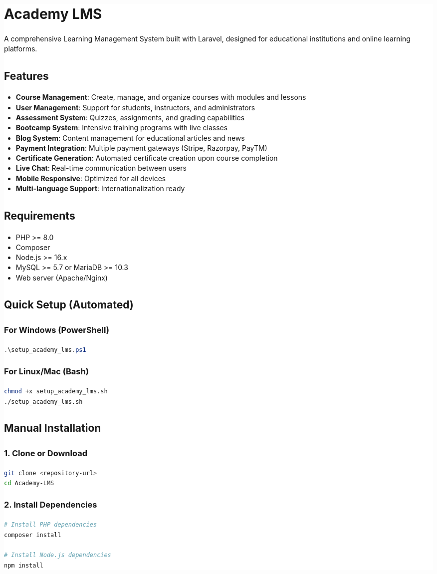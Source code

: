 # Academy LMS

A comprehensive Learning Management System built with Laravel, designed for educational institutions and online learning platforms.

## Features

- **Course Management**: Create, manage, and organize courses with modules and lessons
- **User Management**: Support for students, instructors, and administrators
- **Assessment System**: Quizzes, assignments, and grading capabilities
- **Bootcamp System**: Intensive training programs with live classes
- **Blog System**: Content management for educational articles and news
- **Payment Integration**: Multiple payment gateways (Stripe, Razorpay, PayTM)
- **Certificate Generation**: Automated certificate creation upon course completion
- **Live Chat**: Real-time communication between users
- **Mobile Responsive**: Optimized for all devices
- **Multi-language Support**: Internationalization ready

## Requirements

- PHP >= 8.0
- Composer
- Node.js >= 16.x
- MySQL >= 5.7 or MariaDB >= 10.3
- Web server (Apache/Nginx)

## Quick Setup (Automated)

### For Windows (PowerShell)
```powershell
.\setup_academy_lms.ps1
```

### For Linux/Mac (Bash)
```bash
chmod +x setup_academy_lms.sh
./setup_academy_lms.sh
```

## Manual Installation

### 1. Clone or Download
```bash
git clone <repository-url>
cd Academy-LMS
```

### 2. Install Dependencies
```bash
# Install PHP dependencies
composer install

# Install Node.js dependencies
npm install
```
